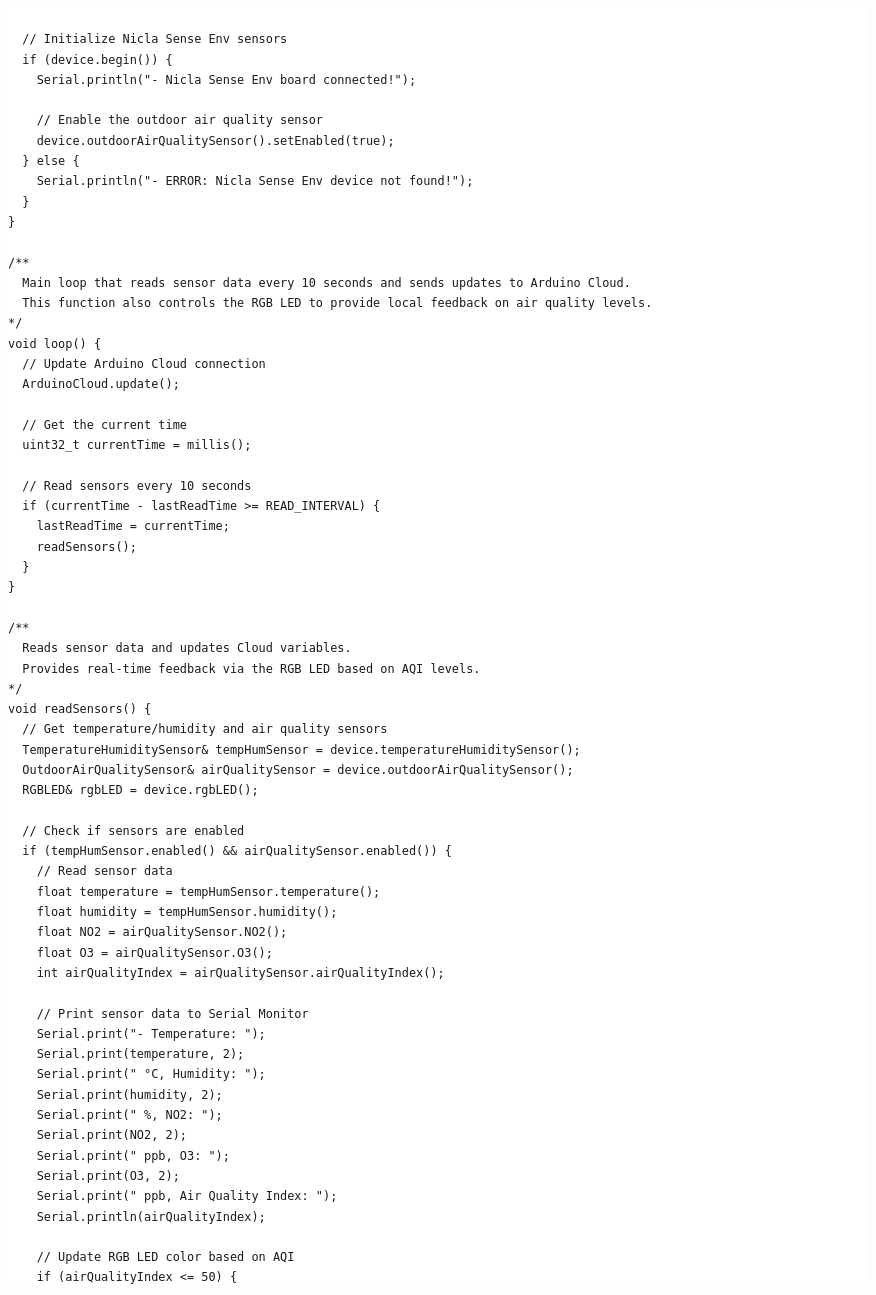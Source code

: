 ```arduino

  // Initialize Nicla Sense Env sensors
  if (device.begin()) {
    Serial.println("- Nicla Sense Env board connected!");

    // Enable the outdoor air quality sensor
    device.outdoorAirQualitySensor().setEnabled(true);
  } else {
    Serial.println("- ERROR: Nicla Sense Env device not found!");
  }
}

/**
  Main loop that reads sensor data every 10 seconds and sends updates to Arduino Cloud.
  This function also controls the RGB LED to provide local feedback on air quality levels.
*/
void loop() {
  // Update Arduino Cloud connection
  ArduinoCloud.update();

  // Get the current time
  uint32_t currentTime = millis();

  // Read sensors every 10 seconds
  if (currentTime - lastReadTime >= READ_INTERVAL) {
    lastReadTime = currentTime;
    readSensors();
  }
}

/**
  Reads sensor data and updates Cloud variables.
  Provides real-time feedback via the RGB LED based on AQI levels.
*/
void readSensors() {
  // Get temperature/humidity and air quality sensors
  TemperatureHumiditySensor& tempHumSensor = device.temperatureHumiditySensor();
  OutdoorAirQualitySensor& airQualitySensor = device.outdoorAirQualitySensor();
  RGBLED& rgbLED = device.rgbLED();

  // Check if sensors are enabled
  if (tempHumSensor.enabled() && airQualitySensor.enabled()) {
    // Read sensor data
    float temperature = tempHumSensor.temperature();
    float humidity = tempHumSensor.humidity();
    float NO2 = airQualitySensor.NO2();
    float O3 = airQualitySensor.O3();
    int airQualityIndex = airQualitySensor.airQualityIndex();

    // Print sensor data to Serial Monitor
    Serial.print("- Temperature: ");
    Serial.print(temperature, 2);
    Serial.print(" °C, Humidity: ");
    Serial.print(humidity, 2);
    Serial.print(" %, NO2: ");
    Serial.print(NO2, 2);
    Serial.print(" ppb, O3: ");
    Serial.print(O3, 2);
    Serial.print(" ppb, Air Quality Index: ");
    Serial.println(airQualityIndex);

    // Update RGB LED color based on AQI
    if (airQualityIndex <= 50) {
```